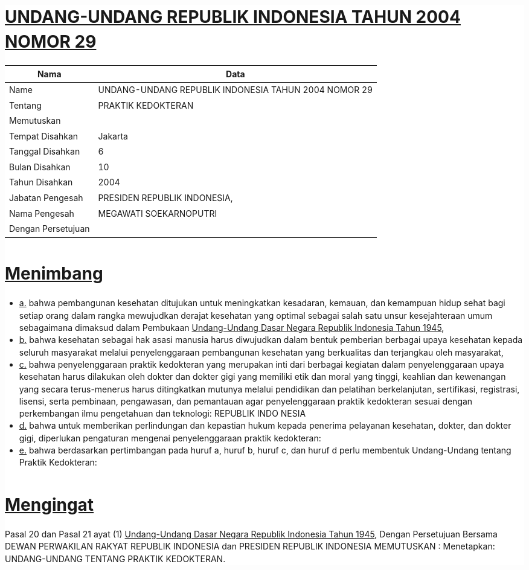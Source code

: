 # [UNDANG-UNDANG REPUBLIK INDONESIA TAHUN 2004 NOMOR 29](http://example.org/legal/peraturan/uu/2004/29)

| Nama | Data |
| ------ | ----- |
|Name|UNDANG-UNDANG REPUBLIK INDONESIA TAHUN 2004 NOMOR 29|
|Tentang| PRAKTIK KEDOKTERAN|
|Memutuskan||
|Tempat Disahkan|Jakarta|
|Tanggal Disahkan|6|
|Bulan Disahkan|10|
|Tahun Disahkan|2004|
|Jabatan Pengesah|PRESIDEN REPUBLIK INDONESIA,|
|Nama Pengesah|MEGAWATI SOEKARNOPUTRI|
|Dengan Persetujuan||
# [Menimbang](http://example.org/legal/peraturan/uu/2004/29/menimbang)

* [a.](http://example.org/legal/peraturan/uu/2004/29/menimbang/huruf/a) bahwa pembangunan kesehatan ditujukan untuk meningkatkan kesadaran, kemauan, dan kemampuan hidup sehat bagi setiap orang dalam rangka mewujudkan derajat kesehatan yang optimal sebagai salah satu unsur kesejahteraan umum sebagaimana dimaksud dalam Pembukaan [Undang-Undang Dasar Negara Republik Indonesia Tahun 1945](http://example.org/legal/peraturan/uu),
* [b.](http://example.org/legal/peraturan/uu/2004/29/menimbang/huruf/b) bahwa kesehatan sebagai hak asasi manusia harus diwujudkan dalam bentuk pemberian berbagai upaya kesehatan kepada seluruh masyarakat melalui penyelenggaraan pembangunan kesehatan yang berkualitas dan terjangkau oleh masyarakat,
* [c.](http://example.org/legal/peraturan/uu/2004/29/menimbang/huruf/c) bahwa penyelenggaraan praktik kedokteran yang merupakan inti dari berbagai kegiatan dalam penyelenggaraan upaya kesehatan harus dilakukan oleh dokter dan dokter gigi yang memiliki etik dan moral yang tinggi, keahlian dan kewenangan yang secara terus-menerus harus ditingkatkan mutunya melalui pendidikan dan pelatihan berkelanjutan, sertifikasi, registrasi, lisensi, serta pembinaan, pengawasan, dan pemantauan agar penyelenggaraan praktik kedokteran sesuai dengan perkembangan ilmu pengetahuan dan teknologi: REPUBLIK INDO NESIA
* [d.](http://example.org/legal/peraturan/uu/2004/29/menimbang/huruf/d) bahwa untuk memberikan perlindungan dan kepastian hukum kepada penerima pelayanan kesehatan, dokter, dan dokter gigi, diperlukan pengaturan mengenai penyelenggaraan praktik kedokteran:
* [e.](http://example.org/legal/peraturan/uu/2004/29/menimbang/huruf/e) bahwa berdasarkan pertimbangan pada huruf a, huruf b, huruf c, dan huruf d perlu membentuk Undang-Undang tentang Praktik Kedokteran:
# [Mengingat](http://example.org/legal/peraturan/uu/2004/29/mengingat)
Pasal 20 dan Pasal 21 ayat (1) [Undang-Undang Dasar Negara Republik Indonesia Tahun 1945](http://example.org/legal/peraturan/uu), Dengan Persetujuan Bersama DEWAN PERWAKILAN RAKYAT REPUBLIK INDONESIA dan PRESIDEN REPUBLIK INDONESIA MEMUTUSKAN : Menetapkan: UNDANG-UNDANG TENTANG PRAKTIK KEDOKTERAN.
